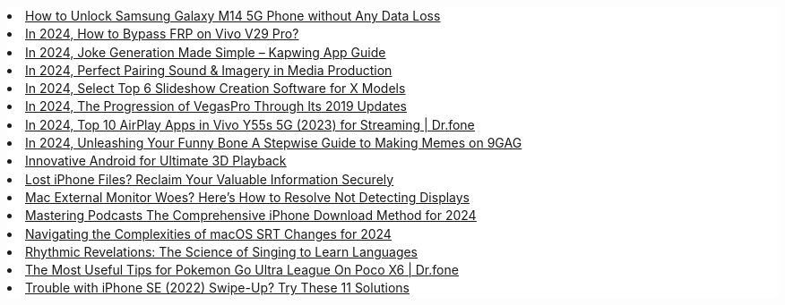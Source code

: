 <li><a href="https://android-unlock.techidaily.com/how-to-unlock-samsung-galaxy-m14-5g-phone-without-any-data-loss-by-drfone-android/"><u>How to Unlock Samsung Galaxy M14 5G Phone without Any Data Loss</u></a></li>
<li><a href="https://bypass-frp.techidaily.com/in-2024-how-to-bypass-frp-on-vivo-v29-pro-by-drfone-android/"><u>In 2024, How to Bypass FRP on Vivo V29 Pro?</u></a></li>
<li><a href="https://article-helps.techidaily.com/in-2024-joke-generation-made-simple-kapwing-app-guide/"><u>In 2024, Joke Generation Made Simple – Kapwing App Guide</u></a></li>
<li><a href="https://article-helps.techidaily.com/in-2024-perfect-pairing-sound-and-imagery-in-media-production/"><u>In 2024, Perfect Pairing  Sound & Imagery in Media Production</u></a></li>
<li><a href="https://extra-support.techidaily.com/in-2024-select-top-6-slideshow-creation-software-for-x-models/"><u>In 2024, Select Top 6 Slideshow Creation Software for X Models</u></a></li>
<li><a href="https://some-skills.techidaily.com/in-2024-the-progression-of-vegaspro-through-its-2019-updates/"><u>In 2024, The Progression of VegasPro Through Its 2019 Updates</u></a></li>
<li><a href="https://screen-mirror.techidaily.com/in-2024-top-10-airplay-apps-in-vivo-y55s-5g-2023-for-streaming-drfone-by-drfone-android/"><u>In 2024, Top 10 AirPlay Apps in Vivo Y55s 5G (2023) for Streaming | Dr.fone</u></a></li>
<li><a href="https://article-helps.techidaily.com/in-2024-unleashing-your-funny-bone-a-stepwise-guide-to-making-memes-on-9gag/"><u>In 2024, Unleashing Your Funny Bone  A Stepwise Guide to Making Memes on 9GAG</u></a></li>
<li><a href="https://article-helps.techidaily.com/innovative-android-for-ultimate-3d-playback/"><u>Innovative Android for Ultimate 3D Playback</u></a></li>
<li><a href="https://data-safeguard.techidaily.com/1721267263768-lost-iphone-files-reclaim-your-valuable-information-securely/"><u>Lost iPhone Files? Reclaim Your Valuable Information Securely</u></a></li>
<li><a href="https://techno-recovery.techidaily.com/mac-external-monitor-woes-heres-how-to-resolve-not-detecting-displays/"><u>Mac External Monitor Woes? Here’s How to Resolve Not Detecting Displays</u></a></li>
<li><a href="https://article-helps.techidaily.com/mastering-podcasts-the-comprehensive-iphone-download-method-for-2024/"><u>Mastering Podcasts  The Comprehensive iPhone Download Method for 2024</u></a></li>
<li><a href="https://article-helps.techidaily.com/navigating-the-complexities-of-macos-srt-changes-for-2024/"><u>Navigating the Complexities of macOS SRT Changes for 2024</u></a></li>
<li><a href="https://mondly-stories.techidaily.com/rhythmic-revelations-the-science-of-singing-to-learn-languages/"><u>Rhythmic Revelations: The Science of Singing to Learn Languages</u></a></li>
<li><a href="https://pokemon-go-android.techidaily.com/the-most-useful-tips-for-pokemon-go-ultra-league-on-poco-x6-drfone-by-drfone-virtual-android/"><u>The Most Useful Tips for Pokemon Go Ultra League On Poco X6 | Dr.fone</u></a></li>
<li><a href="https://ios-unlock.techidaily.com/trouble-with-iphone-se-2022-swipe-up-try-these-11-solutions-by-drfone-ios/"><u>Trouble with iPhone SE (2022) Swipe-Up? Try These 11 Solutions</u></a></li>
</ul></div>
